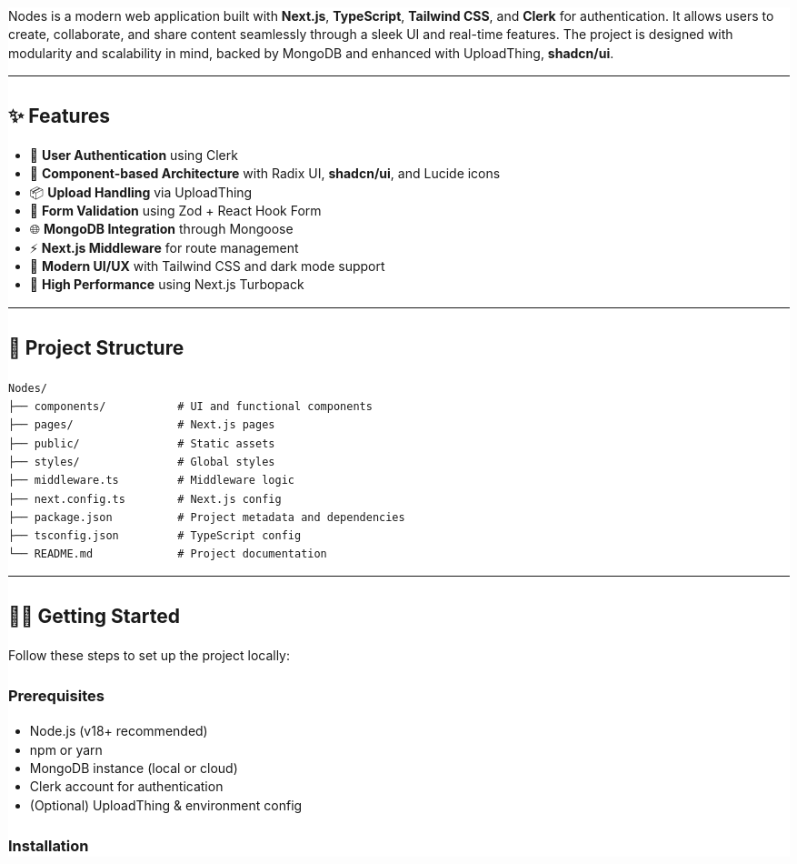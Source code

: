 </div>

Nodes is a modern web application built with **Next.js**, **TypeScript**, **Tailwind CSS**, and **Clerk** for authentication. It allows users to create, collaborate, and share content seamlessly through a sleek UI and real-time features. The project is designed with modularity and scalability in mind, backed by MongoDB and enhanced with UploadThing, **shadcn/ui**.

---

## ✨ Features

* 🔐 **User Authentication** using Clerk
* 🧱 **Component-based Architecture** with Radix UI, **shadcn/ui**, and Lucide icons
* 📦 **Upload Handling** via UploadThing
* 🧮 **Form Validation** using Zod + React Hook Form
* 🌐 **MongoDB Integration** through Mongoose
* ⚡ **Next.js Middleware** for route management
* 💅 **Modern UI/UX** with Tailwind CSS and dark mode support
* 🚀 **High Performance** using Next.js Turbopack

---

## 📁 Project Structure

```
Nodes/
├── components/           # UI and functional components
├── pages/                # Next.js pages
├── public/               # Static assets
├── styles/               # Global styles
├── middleware.ts         # Middleware logic
├── next.config.ts        # Next.js config
├── package.json          # Project metadata and dependencies
├── tsconfig.json         # TypeScript config
└── README.md             # Project documentation
```

---

## 🧑‍💻 Getting Started

Follow these steps to set up the project locally:

### Prerequisites

* Node.js (v18+ recommended)
* npm or yarn
* MongoDB instance (local or cloud)
* Clerk account for authentication
* (Optional) UploadThing & environment config

### Installation
